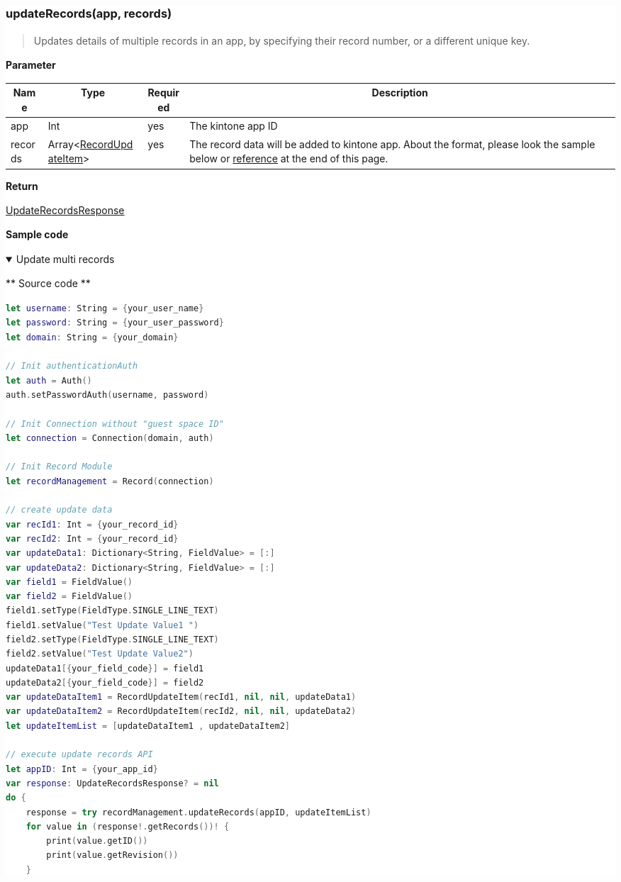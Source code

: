 </details>

### updateRecords(app, records)

> Updates details of multiple records in an app, by specifying their record number, or a different unique key.

**Parameter**

| Name| Type| Required| Description |
| --- | --- | --- | --- |
| app | Int | yes | The kintone app ID
| records | Array<[RecordUpdateItem](./record-model/#recordupdateitem)\> | yes | The record data will be added to kintone app. About the format, please look the sample below or [reference](#reference) at the end of this page.

**Return**

[UpdateRecordsResponse](./record-model/#updaterecordsresponse)

**Sample code**

<details class="tab-container" open>
<Summary>Update multi records</Summary>

** Source code **

```swift
let username: String = {your_user_name}
let password: String = {your_user_password}
let domain: String = {your_domain}
  
// Init authenticationAuth
let auth = Auth()
auth.setPasswordAuth(username, password)
         
// Init Connection without "guest space ID"
let connection = Connection(domain, auth)
         
// Init Record Module
let recordManagement = Record(connection)
         
// create update data
var recId1: Int = {your_record_id}
var recId2: Int = {your_record_id}
var updateData1: Dictionary<String, FieldValue> = [:]
var updateData2: Dictionary<String, FieldValue> = [:]
var field1 = FieldValue()
var field2 = FieldValue()
field1.setType(FieldType.SINGLE_LINE_TEXT)
field1.setValue("Test Update Value1 ")
field2.setType(FieldType.SINGLE_LINE_TEXT)
field2.setValue("Test Update Value2")
updateData1[{your_field_code}] = field1
updateData2[{your_field_code}] = field2
var updateDataItem1 = RecordUpdateItem(recId1, nil, nil, updateData1)
var updateDataItem2 = RecordUpdateItem(recId2, nil, nil, updateData2)
let updateItemList = [updateDataItem1 , updateDataItem2]
         
// execute update records API
let appID: Int = {your_app_id}
var response: UpdateRecordsResponse? = nil
do {
    response = try recordManagement.updateRecords(appID, updateItemList)
    for value in (response!.getRecords())! {
        print(value.getID())
        print(value.getRevision())
    }
```